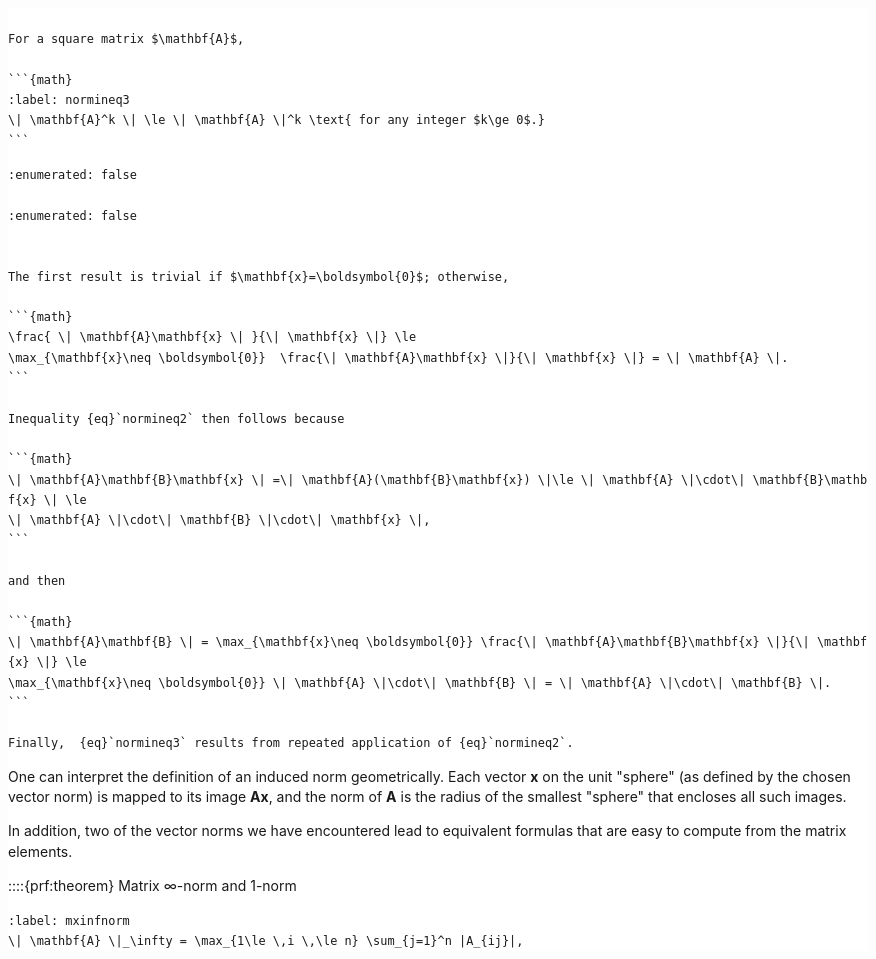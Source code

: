 ````{prf:theorem} Norm inequalities

For a square matrix $\mathbf{A}$,

```{math}
:label: normineq3
\| \mathbf{A}^k \| \le \| \mathbf{A} \|^k \text{ for any integer $k\ge 0$.}
```
````

````{prf:proof}
:enumerated: false

:enumerated: false


The first result is trivial if $\mathbf{x}=\boldsymbol{0}$; otherwise,

```{math}
\frac{ \| \mathbf{A}\mathbf{x} \| }{\| \mathbf{x} \|} \le
\max_{\mathbf{x}\neq \boldsymbol{0}}  \frac{\| \mathbf{A}\mathbf{x} \|}{\| \mathbf{x} \|} = \| \mathbf{A} \|.
```

Inequality {eq}`normineq2` then follows because

```{math}
\| \mathbf{A}\mathbf{B}\mathbf{x} \| =\| \mathbf{A}(\mathbf{B}\mathbf{x}) \|\le \| \mathbf{A} \|\cdot\| \mathbf{B}\mathbf{x} \| \le
\| \mathbf{A} \|\cdot\| \mathbf{B} \|\cdot\| \mathbf{x} \|,
```

and then

```{math}
\| \mathbf{A}\mathbf{B} \| = \max_{\mathbf{x}\neq \boldsymbol{0}} \frac{\| \mathbf{A}\mathbf{B}\mathbf{x} \|}{\| \mathbf{x} \|} \le
\max_{\mathbf{x}\neq \boldsymbol{0}} \| \mathbf{A} \|\cdot\| \mathbf{B} \| = \| \mathbf{A} \|\cdot\| \mathbf{B} \|.
```

Finally,  {eq}`normineq3` results from repeated application of {eq}`normineq2`.
````

One can interpret the definition of an induced norm geometrically.  Each vector $\mathbf{x}$ on the unit "sphere" (as defined by the chosen vector norm) is mapped to its image $\mathbf{A}\mathbf{x}$, and the norm of $\mathbf{A}$ is the radius of the smallest "sphere" that encloses all such images. 

In addition, two of the vector norms we have encountered lead to equivalent formulas that are easy to compute from the matrix elements.

::::{prf:theorem} Matrix $\infty$-norm and 1-norm

```{math}
:label: mxinfnorm
\| \mathbf{A} \|_\infty = \max_{1\le \,i \,\le n} \sum_{j=1}^n |A_{ij}|,
```
